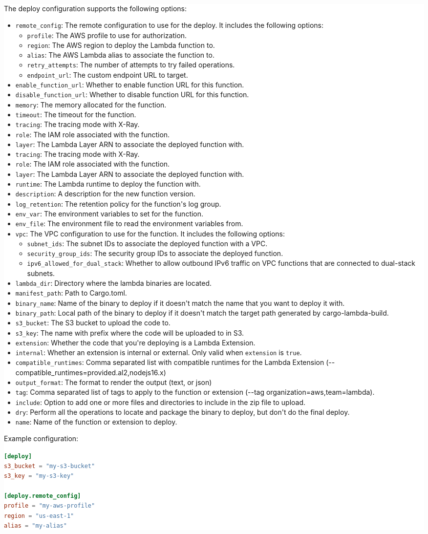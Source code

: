 The deploy configuration supports the following options:

- `remote_config`: The remote configuration to use for the deploy. It includes the following options:
    - `profile`: The AWS profile to use for authorization.
    - `region`: The AWS region to deploy the Lambda function to.
    - `alias`: The AWS Lambda alias to associate the function to.
    - `retry_attempts`: The number of attempts to try failed operations.
    - `endpoint_url`: The custom endpoint URL to target.
- `enable_function_url`: Whether to enable function URL for this function.
- `disable_function_url`: Whether to disable function URL for this function.
- `memory`: The memory allocated for the function.
- `timeout`: The timeout for the function.
- `tracing`: The tracing mode with X-Ray.
- `role`: The IAM role associated with the function.
- `layer`: The Lambda Layer ARN to associate the deployed function with.
- `tracing`: The tracing mode with X-Ray.
- `role`: The IAM role associated with the function.
- `layer`: The Lambda Layer ARN to associate the deployed function with.
- `runtime`: The Lambda runtime to deploy the function with.
- `description`: A description for the new function version.
- `log_retention`: The retention policy for the function's log group.
- `env_var`: The environment variables to set for the function.
- `env_file`: The environment file to read the environment variables from.
- `vpc`: The VPC configuration to use for the function. It includes the following options:
    - `subnet_ids`: The subnet IDs to associate the deployed function with a VPC.
    - `security_group_ids`: The security group IDs to associate the deployed function.
    - `ipv6_allowed_for_dual_stack`: Whether to allow outbound IPv6 traffic on VPC functions that are connected to dual-stack subnets.
- `lambda_dir`: Directory where the lambda binaries are located.
- `manifest_path`: Path to Cargo.toml.
- `binary_name`: Name of the binary to deploy if it doesn't match the name that you want to deploy it with.
- `binary_path`: Local path of the binary to deploy if it doesn't match the target path generated by cargo-lambda-build.
- `s3_bucket`: The S3 bucket to upload the code to.
- `s3_key`: The name with prefix where the code will be uploaded to in S3.
- `extension`: Whether the code that you're deploying is a Lambda Extension.
- `internal`: Whether an extension is internal or external. Only valid when `extension` is `true`.
- `compatible_runtimes`: Comma separated list with compatible runtimes for the Lambda Extension (--compatible_runtimes=provided.al2,nodejs16.x)
- `output_format`: The format to render the output (text, or json)
- `tag`: Comma separated list of tags to apply to the function or extension (--tag organization=aws,team=lambda).
- `include`: Option to add one or more files and directories to include in the zip file to upload.
- `dry`: Perform all the operations to locate and package the binary to deploy, but don't do the final deploy.
- `name`: Name of the function or extension to deploy.

Example configuration:

```toml
[deploy]
s3_bucket = "my-s3-bucket"
s3_key = "my-s3-key"

[deploy.remote_config]
profile = "my-aws-profile"
region = "us-east-1"
alias = "my-alias"
```

